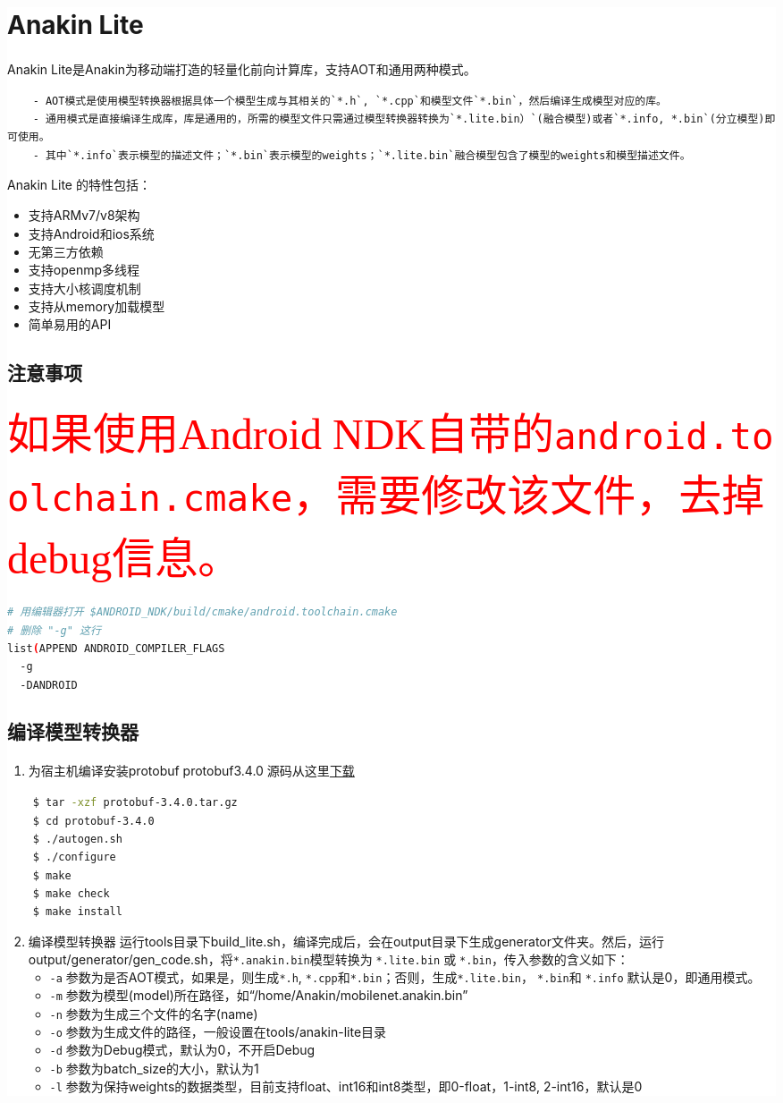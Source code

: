 # Anakin Lite
Anakin Lite是Anakin为移动端打造的轻量化前向计算库，支持AOT和通用两种模式。
```
	- AOT模式是使用模型转换器根据具体一个模型生成与其相关的`*.h`, `*.cpp`和模型文件`*.bin`，然后编译生成模型对应的库。
	- 通用模式是直接编译生成库，库是通用的，所需的模型文件只需通过模型转换器转换为`*.lite.bin）`(融合模型)或者`*.info, *.bin`(分立模型)即可使用。
	- 其中`*.info`表示模型的描述文件；`*.bin`表示模型的weights；`*.lite.bin`融合模型包含了模型的weights和模型描述文件。
```
Anakin Lite 的特性包括：
* 支持ARMv7/v8架构
* 支持Android和ios系统
* 无第三方依赖
* 支持openmp多线程
* 支持大小核调度机制
* 支持从memory加载模型
* 简单易用的API

## 注意事项
<font color=#ff0000 size=12 face="黑体">如果使用Android NDK自带的`android.toolchain.cmake`，需要修改该文件，去掉debug信息。</font>

```bash
# 用编辑器打开 $ANDROID_NDK/build/cmake/android.toolchain.cmake
# 删除 "-g" 这行
list(APPEND ANDROID_COMPILER_FLAGS
  -g
  -DANDROID
```

## 编译模型转换器
1. 为宿主机编译安装protobuf
   protobuf3.4.0 源码从这里[下载](https://github.com/google/protobuf/releases/tag/v3.4.0)
```bash
	$ tar -xzf protobuf-3.4.0.tar.gz
	$ cd protobuf-3.4.0
	$ ./autogen.sh
	$ ./configure
	$ make
	$ make check
	$ make install
```
2. 编译模型转换器
   运行tools目录下build_lite.sh，编译完成后，会在output目录下生成generator文件夹。然后，运行output/generator/gen_code.sh，将`*.anakin.bin`模型转换为 `*.lite.bin` 或 `*.bin`，传入参数的含义如下：
	- `-a` 参数为是否AOT模式，如果是，则生成`*.h`, `*.cpp`和`*.bin`；否则，生成`*.lite.bin`， `*.bin`和 `*.info` 默认是0，即通用模式。
	- `-m` 参数为模型(model)所在路径，如“/home/Anakin/mobilenet.anakin.bin”
	- `-n` 参数为生成三个文件的名字(name)
	- `-o` 参数为生成文件的路径，一般设置在tools/anakin-lite目录
	- `-d` 参数为Debug模式，默认为0，不开启Debug
	- `-b` 参数为batch_size的大小，默认为1
	- `-l` 参数为保持weights的数据类型，目前支持float、int16和int8类型，即0-float，1-int8, 2-int16，默认是0
